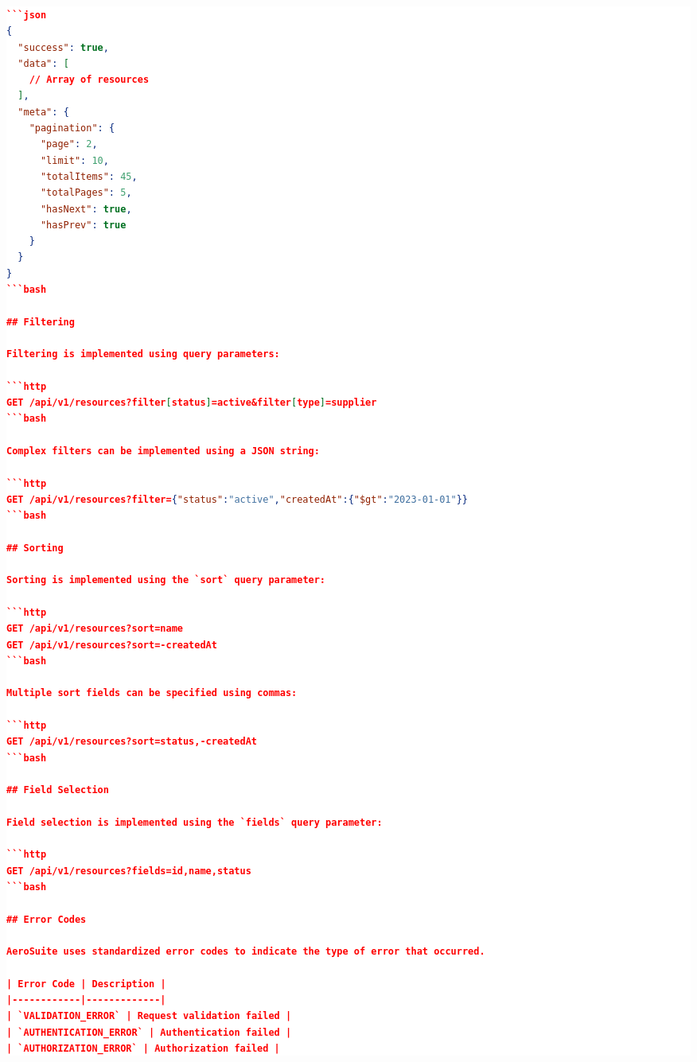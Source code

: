 ```json
```json
{
  "success": true,
  "data": [
    // Array of resources
  ],
  "meta": {
    "pagination": {
      "page": 2,
      "limit": 10,
      "totalItems": 45,
      "totalPages": 5,
      "hasNext": true,
      "hasPrev": true
    }
  }
}
```bash

## Filtering

Filtering is implemented using query parameters:

```http
GET /api/v1/resources?filter[status]=active&filter[type]=supplier
```bash

Complex filters can be implemented using a JSON string:

```http
GET /api/v1/resources?filter={"status":"active","createdAt":{"$gt":"2023-01-01"}}
```bash

## Sorting

Sorting is implemented using the `sort` query parameter:

```http
GET /api/v1/resources?sort=name
GET /api/v1/resources?sort=-createdAt
```bash

Multiple sort fields can be specified using commas:

```http
GET /api/v1/resources?sort=status,-createdAt
```bash

## Field Selection

Field selection is implemented using the `fields` query parameter:

```http
GET /api/v1/resources?fields=id,name,status
```bash

## Error Codes

AeroSuite uses standardized error codes to indicate the type of error that occurred.

| Error Code | Description |
|------------|-------------|
| `VALIDATION_ERROR` | Request validation failed |
| `AUTHENTICATION_ERROR` | Authentication failed |
| `AUTHORIZATION_ERROR` | Authorization failed |
```